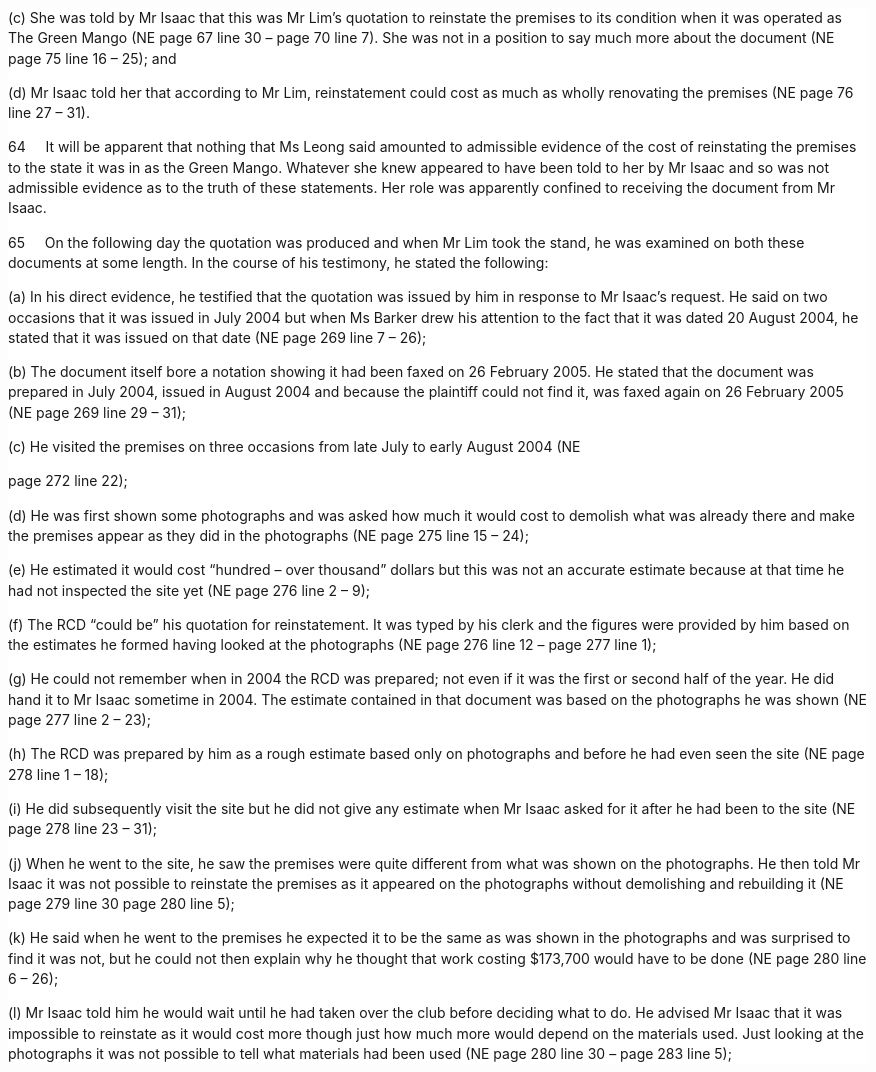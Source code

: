  (c) She was told by Mr Isaac that this was Mr Lim’s quotation to reinstate the premises to its condition when it was operated as The Green Mango (NE page 67 line 30 – page 70 line 7). She was not in a position to say much more about the document (NE page 75 line 16 – 25); and 

 (d) Mr Isaac told her that according to Mr Lim, reinstatement could cost as much as wholly renovating the premises (NE page 76 line 27 – 31). 

64     It will be apparent that nothing that Ms Leong said amounted to admissible evidence of the cost of reinstating the premises to the state it was in as the Green Mango. Whatever she knew appeared to have been told to her by Mr Isaac and so was not admissible evidence as to the truth of these statements. Her role was apparently confined to receiving the document from Mr Isaac. 

65     On the following day the quotation was produced and when Mr Lim took the stand, he was examined on both these documents at some length. In the course of his testimony, he stated the following: 

 (a) In his direct evidence, he testified that the quotation was issued by him in response to Mr Isaac’s request. He said on two occasions that it was issued in July 2004 but when Ms Barker drew his attention to the fact that it was dated 20 August 2004, he stated that it was issued on that date (NE page 269 line 7 – 26); 

 (b) The document itself bore a notation showing it had been faxed on 26 February 2005. He stated that the document was prepared in July 2004, issued in August 2004 and because the plaintiff could not find it, was faxed again on 26 February 2005 (NE page 269 line 29 – 31); 

 (c) He visited the premises on three occasions from late July to early August 2004 (NE 


 page 272 line 22); 

 (d) He was first shown some photographs and was asked how much it would cost to demolish what was already there and make the premises appear as they did in the photographs (NE page 275 line 15 – 24); 

 (e) He estimated it would cost “hundred – over thousand” dollars but this was not an accurate estimate because at that time he had not inspected the site yet (NE page 276 line 2 – 9); 

 (f) The RCD “could be” his quotation for reinstatement. It was typed by his clerk and the figures were provided by him based on the estimates he formed having looked at the photographs (NE page 276 line 12 – page 277 line 1); 

 (g) He could not remember when in 2004 the RCD was prepared; not even if it was the first or second half of the year. He did hand it to Mr Isaac sometime in 2004. The estimate contained in that document was based on the photographs he was shown (NE page 277 line 2 – 23); 

 (h) The RCD was prepared by him as a rough estimate based only on photographs and before he had even seen the site (NE page 278 line 1 – 18); 

 (i) He did subsequently visit the site but he did not give any estimate when Mr Isaac asked for it after he had been to the site (NE page 278 line 23 – 31); 

 (j) When he went to the site, he saw the premises were quite different from what was shown on the photographs. He then told Mr Isaac it was not possible to reinstate the premises as it appeared on the photographs without demolishing and rebuilding it (NE page 279 line 30 page 280 line 5); 

 (k) He said when he went to the premises he expected it to be the same as was shown in the photographs and was surprised to find it was not, but he could not then explain why he thought that work costing $173,700 would have to be done (NE page 280 line 6 – 26); 

 (l) Mr Isaac told him he would wait until he had taken over the club before deciding what to do. He advised Mr Isaac that it was impossible to reinstate as it would cost more though just how much more would depend on the materials used. Just looking at the photographs it was not possible to tell what materials had been used (NE page 280 line 30 – page 283 line 5); 
